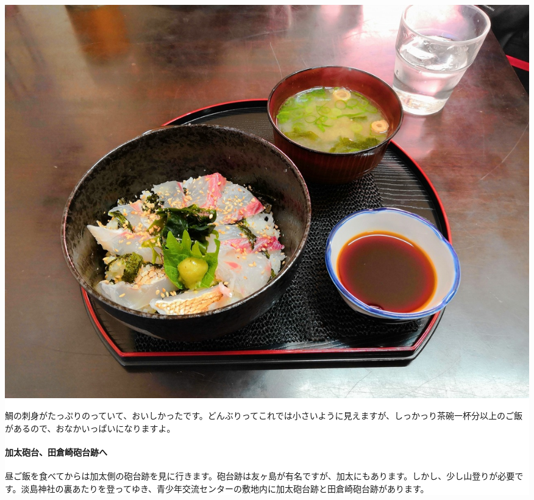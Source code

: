 ![鯛丼](/assets/images/6/6-24.jpg)

鯛の刺身がたっぷりのっていて、おいしかったです。どんぶりってこれでは小さいように見えますが、しっかっり茶碗一杯分以上のご飯があるので、おなかいっぱいになりますよ。

#### 加太砲台、田倉崎砲台跡へ

昼ご飯を食べてからは加太側の砲台跡を見に行きます。砲台跡は友ヶ島が有名ですが、加太にもあります。しかし、少し山登りが必要です。淡島神社の裏あたりを登ってゆき、青少年交流センターの敷地内に加太砲台跡と田倉崎砲台跡があります。
